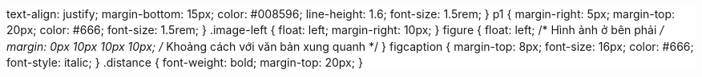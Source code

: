 text-align: justify;
margin-bottom: 15px;
color: #008596;
line-height: 1.6;
font-size: 1.5rem;
}
p1 {
margin-right: 5px;
margin-top: 20px;
color: #666;
font-size: 1.5rem;
}
.image-left {
float: left;
margin-right: 10px;
}
figure { 
float: left; /* Hình ảnh ở bên phải */
margin: 0px 10px 10px 10px; /* Khoảng cách với văn bản xung quanh */
}
figcaption {
margin-top: 8px;
font-size: 16px;
color: #666;
font-style: italic;
}
.distance {
font-weight: bold;
margin-top: 20px;
}
</style>


